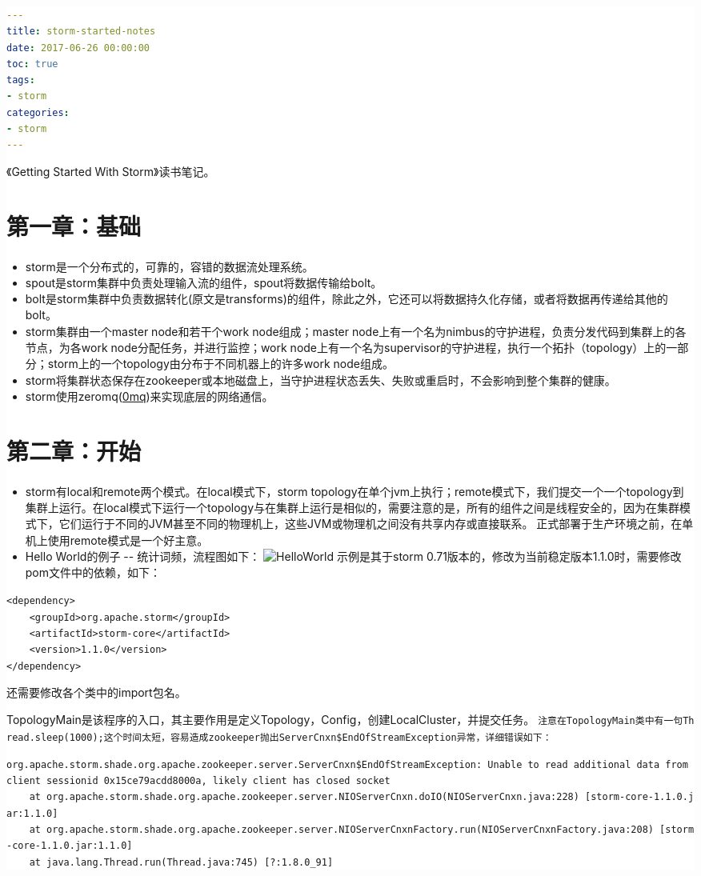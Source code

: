 ```yaml
---
title: storm-started-notes
date: 2017-06-26 00:00:00
toc: true
tags:
- storm
categories:
- storm
---
```


《Getting Started With Storm》读书笔记。

# 第一章：基础

* storm是一个分布式的，可靠的，容错的数据流处理系统。
* spout是storm集群中负责处理输入流的组件，spout将数据传输给bolt。
* bolt是storm集群中负责数据转化(原文是transforms)的组件，除此之外，它还可以将数据持久化存储，或者将数据再传递给其他的bolt。
* storm集群由一个master node和若干个work node组成；master node上有一个名为nimbus的守护进程，负责分发代码到集群上的各节点，为各work node分配任务，并进行监控；work node上有一个名为supervisor的守护进程，执行一个拓扑（topology）上的一部分；storm上的一个topology由分布于不同机器上的许多work node组成。
* storm将集群状态保存在zookeeper或本地磁盘上，当守护进程状态丢失、失败或重启时，不会影响到整个集群的健康。
* storm使用zeromq([0mq](http://zeromq.org/))来实现底层的网络通信。

# 第二章：开始

* storm有local和remote两个模式。在local模式下，storm topology在单个jvm上执行；remote模式下，我们提交一个一个topology到集群上运行。在local模式下运行一个topology与在集群上运行是相似的，需要注意的是，所有的组件之间是线程安全的，因为在集群模式下，它们运行于不同的JVM甚至不同的物理机上，这些JVM或物理机之间没有共享内存或直接联系。 正式部署于生产环境之前，在单机上使用remote模式是一个好主意。
* Hello World的例子 -- 统计词频，流程图如下：
![HelloWorld](chapter2-hello-world.png)
示例是其于storm 0.71版本的，修改为当前稳定版本1.1.0时，需要修改pom文件中的依赖，如下：
```
<dependency>
    <groupId>org.apache.storm</groupId>
    <artifactId>storm-core</artifactId>
    <version>1.1.0</version>
</dependency>
```
还需要修改各个类中的import包名。

TopologyMain是该程序的入口，其主要作用是定义Topology，Config，创建LocalCluster，并提交任务。
`注意在TopologyMain类中有一句Thread.sleep(1000);这个时间太短，容易造成zookeeper抛出ServerCnxn$EndOfStreamException异常，详细错误如下：`

```
org.apache.storm.shade.org.apache.zookeeper.server.ServerCnxn$EndOfStreamException: Unable to read additional data from client sessionid 0x15ce79acdd8000a, likely client has closed socket
	at org.apache.storm.shade.org.apache.zookeeper.server.NIOServerCnxn.doIO(NIOServerCnxn.java:228) [storm-core-1.1.0.jar:1.1.0]
	at org.apache.storm.shade.org.apache.zookeeper.server.NIOServerCnxnFactory.run(NIOServerCnxnFactory.java:208) [storm-core-1.1.0.jar:1.1.0]
	at java.lang.Thread.run(Thread.java:745) [?:1.8.0_91]
```
